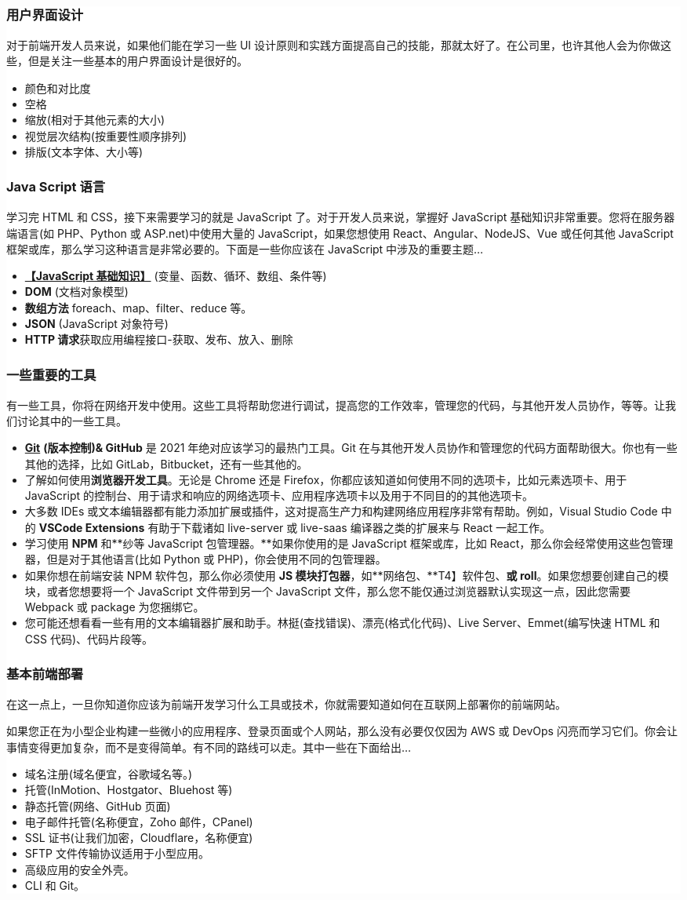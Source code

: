 ### 用户界面设计

对于前端开发人员来说，如果他们能在学习一些 UI 设计原则和实践方面提高自己的技能，那就太好了。在公司里，也许其他人会为你做这些，但是关注一些基本的用户界面设计是很好的。

*   颜色和对比度
*   空格
*   缩放(相对于其他元素的大小)
*   视觉层次结构(按重要性顺序排列)
*   排版(文本字体、大小等)

### Java Script 语言

学习完 HTML 和 CSS，接下来需要学习的就是 JavaScript 了。对于开发人员来说，掌握好 JavaScript 基础知识非常重要。您将在服务器端语言(如 PHP、Python 或 ASP.net)中使用大量的 JavaScript，如果您想使用 React、Angular、NodeJS、Vue 或任何其他 JavaScript 框架或库，那么学习这种语言是非常必要的。下面是一些你应该在 JavaScript 中涉及的重要主题…

*   [**【JavaScript 基础知识】**](https://www.geeksforgeeks.org/javascript-tutorial/) (变量、函数、循环、数组、条件等)
*   **DOM** (文档对象模型)
*   **数组方法** foreach、map、filter、reduce 等。
*   **JSON** (JavaScript 对象符号)
*   **HTTP 请求**获取应用编程接口-获取、发布、放入、删除

### 一些重要的工具

有一些工具，你将在网络开发中使用。这些工具将帮助您进行调试，提高您的工作效率，管理您的代码，与其他开发人员协作，等等。让我们讨论其中的一些工具。

*   [**Git**](https://www.geeksforgeeks.org/git-lets-get-into-it/) **(版本控制)& GitHub** 是 2021 年绝对应该学习的最热门工具。Git 在与其他开发人员协作和管理您的代码方面帮助很大。你也有一些其他的选择，比如 GitLab，Bitbucket，还有一些其他的。
*   了解如何使用**浏览器开发工具**。无论是 Chrome 还是 Firefox，你都应该知道如何使用不同的选项卡，比如元素选项卡、用于 JavaScript 的控制台、用于请求和响应的网络选项卡、应用程序选项卡以及用于不同目的的其他选项卡。
*   大多数 IDEs 或文本编辑器都有能力添加扩展或插件，这对提高生产力和构建网络应用程序非常有帮助。例如，Visual Studio Code 中的 **VSCode Extensions** 有助于下载诸如 live-server 或 live-saas 编译器之类的扩展来与 React 一起工作。
*   学习使用 **NPM** 和**纱等 JavaScript 包管理器。**如果你使用的是 JavaScript 框架或库，比如 React，那么你会经常使用这些包管理器，但是对于其他语言(比如 Python 或 PHP)，你会使用不同的包管理器。
*   如果你想在前端安装 NPM 软件包，那么你必须使用 **JS 模块打包器**，如**网络包、**T4】软件包、**或 roll**。如果您想要创建自己的模块，或者您想要将一个 JavaScript 文件带到另一个 JavaScript 文件，那么您不能仅通过浏览器默认实现这一点，因此您需要 Webpack 或 package 为您捆绑它。
*   您可能还想看看一些有用的文本编辑器扩展和助手。林挺(查找错误)、漂亮(格式化代码)、Live Server、Emmet(编写快速 HTML 和 CSS 代码)、代码片段等。

### 基本前端部署

在这一点上，一旦你知道你应该为前端开发学习什么工具或技术，你就需要知道如何在互联网上部署你的前端网站。

如果您正在为小型企业构建一些微小的应用程序、登录页面或个人网站，那么没有必要仅仅因为 AWS 或 DevOps 闪亮而学习它们。你会让事情变得更加复杂，而不是变得简单。有不同的路线可以走。其中一些在下面给出…

*   域名注册(域名便宜，谷歌域名等。)
*   托管(InMotion、Hostgator、Bluehost 等)
*   静态托管(网络、GitHub 页面)
*   电子邮件托管(名称便宜，Zoho 邮件，CPanel)
*   SSL 证书(让我们加密，Cloudflare，名称便宜)
*   SFTP 文件传输协议适用于小型应用。
*   高级应用的安全外壳。
*   CLI 和 Git。
